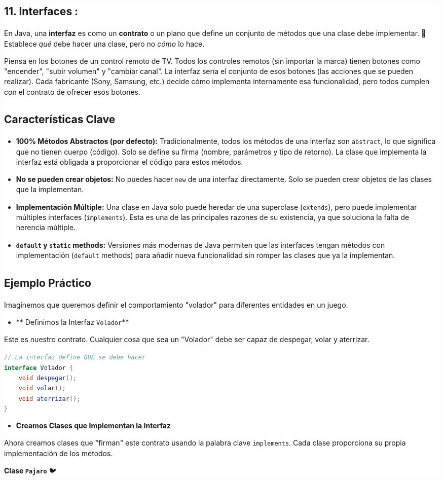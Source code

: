 ## 11. Interfaces :

En Java, una **interfaz** es como un **contrato** o un plano que define un conjunto de métodos que una clase debe implementar. 📜 Establece _qué_ debe hacer una clase, pero no _cómo_ lo hace.

Piensa en los botones de un control remoto de TV. Todos los controles remotos (sin importar la marca) tienen botones como "encender", "subir volumen" y "cambiar canal". La interfaz sería el conjunto de esos botones (las acciones que se pueden realizar). Cada fabricante (Sony, Samsung, etc.) decide cómo implementa internamente esa funcionalidad, pero todos cumplen con el contrato de ofrecer esos botones.

## **Características Clave**

- **100% Métodos Abstractos (por defecto):** Tradicionalmente, todos los métodos de una interfaz son `abstract`, lo que significa que no tienen cuerpo (código). Solo se define su firma (nombre, parámetros y tipo de retorno). La clase que implementa la interfaz está obligada a proporcionar el código para estos métodos.
    
- **No se pueden crear objetos:** No puedes hacer `new` de una interfaz directamente. Solo se pueden crear objetos de las clases que la implementan.
    
- **Implementación Múltiple:** Una clase en Java solo puede heredar de una superclase (`extends`), pero puede implementar múltiples interfaces (`implements`). Esta es una de las principales razones de su existencia, ya que soluciona la falta de herencia múltiple.
    
- **`default` y `static` methods:** Versiones más modernas de Java permiten que las interfaces tengan métodos con implementación (`default` methods) para añadir nueva funcionalidad sin romper las clases que ya la implementan.
    

## **Ejemplo Práctico**

Imaginemos que queremos definir el comportamiento "volador" para diferentes entidades en un juego.

- ** Definimos la Interfaz `Volador`**

Este es nuestro contrato. Cualquier cosa que sea un "Volador" debe ser capaz de despegar, volar y aterrizar.


```java
// La interfaz define QUÉ se debe hacer
interface Volador {
    void despegar();
    void volar();
    void aterrizar();
}
```

- **Creamos Clases que Implementan la Interfaz**

Ahora creamos clases que "firman" este contrato usando la palabra clave `implements`. Cada clase proporciona su propia implementación de los métodos.

**Clase `Pajaro`** 🐦
